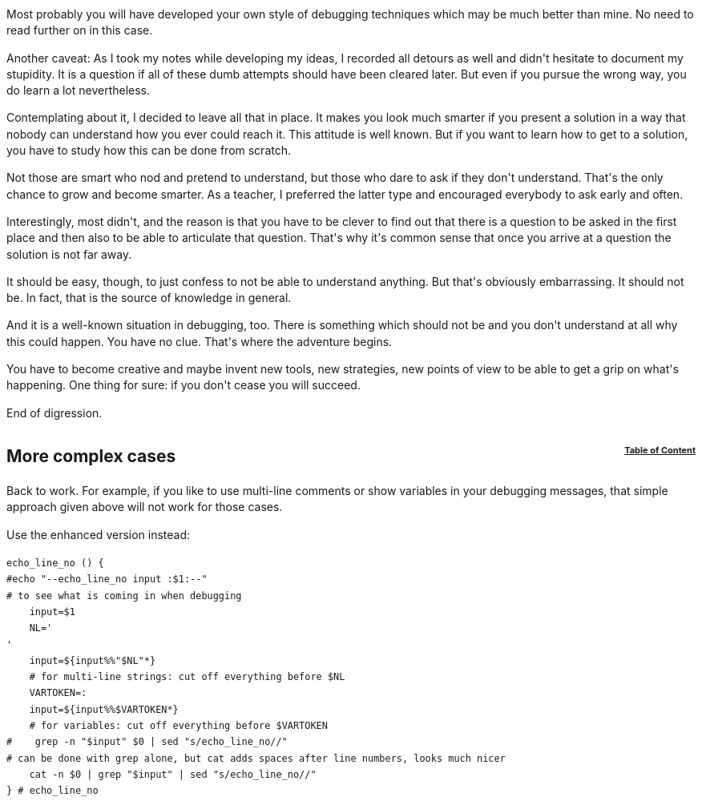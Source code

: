 Most probably you will have developed your own style of debugging techniques which may be much better than mine. No need to read further on in this case.

Another caveat: As I took my notes while developing my ideas, I recorded all detours as well and didn't hesitate to document my stupidity. It is a question if all of these dumb attempts should have been cleared later. But even if you pursue the wrong way, you do learn a lot nevertheless. 

Contemplating about it, I decided to leave all that in place. It makes you look much smarter if you present a solution in a way that nobody can understand how you ever could reach it. This attitude is well known. But if you want to learn how to get to a solution, you have to study how this can be done from scratch.

Not those are smart who nod and pretend to understand, but those who dare to ask if they don't understand. That's the only chance to grow and become smarter. As a teacher, I preferred the latter type and encouraged everybody to ask early and often. 

Interestingly, most didn't, and the reason is that you have to be clever to find out that there is a question to be asked in the first place and then also to be able to articulate that question. That's why it's common sense that once you arrive at a question the solution is not far away.

It should be easy, though, to just confess to not be able to understand anything. But that's obviously embarrassing. It should not be. In fact, that is the source of knowledge in general.

And it is a well-known situation in debugging, too. There is something which should not be and you don't understand at all why this could happen. You have no clue. That's where the adventure begins. 

You have to become creative and maybe invent new tools, new strategies, new points of view to be able to get a grip on what's happening. One thing for sure: if you don't cease you will succeed.

End of digression.

More complex cases <span style="font-size: 11px;float: right;"><a href="#toc">Table of Content</a></span>
----------

Back to work. For example, if you like to use multi-line comments or show variables in your debugging messages, that simple approach given above will not work for those cases. 

Use the enhanced version instead: 

    echo_line_no () {
    #echo "--echo_line_no input :$1:--"
    # to see what is coming in when debugging
        input=$1
        NL='
    '
        input=${input%%"$NL"*}
        # for multi-line strings: cut off everything before $NL
        VARTOKEN=:
        input=${input%%$VARTOKEN*}
        # for variables: cut off everything before $VARTOKEN
    #    grep -n "$input" $0 | sed "s/echo_line_no//" 
    # can be done with grep alone, but cat adds spaces after line numbers, looks much nicer 
        cat -n $0 | grep "$input" | sed "s/echo_line_no//"
    } # echo_line_no
